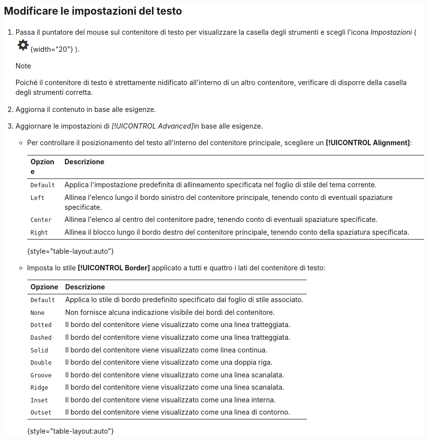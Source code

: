 ## Modificare le impostazioni del testo

1. Passa il puntatore del mouse sul contenitore di testo per visualizzare la casella degli strumenti e scegli l&#39;icona _Impostazioni_ ( ![Icona Impostazioni](./assets/pb-icon-settings.png){width="20"} ).

   >[!NOTE]
   >
   >Poiché il contenitore di testo è strettamente nidificato all&#39;interno di un altro contenitore, verificare di disporre della casella degli strumenti corretta.

1. Aggiorna il contenuto in base alle esigenze.

1. Aggiornare le impostazioni di _[!UICONTROL Advanced]_&#x200B;in base alle esigenze.

   - Per controllare il posizionamento del testo all&#39;interno del contenitore principale, scegliere un **[!UICONTROL Alignment]**:

     | Opzione | Descrizione |
     | ------ |------------ |
     | `Default` | Applica l&#39;impostazione predefinita di allineamento specificata nel foglio di stile del tema corrente. |
     | `Left` | Allinea l&#39;elenco lungo il bordo sinistro del contenitore principale, tenendo conto di eventuali spaziature specificate. |
     | `Center` | Allinea l&#39;elenco al centro del contenitore padre, tenendo conto di eventuali spaziature specificate. |
     | `Right` | Allinea il blocco lungo il bordo destro del contenitore principale, tenendo conto della spaziatura specificata. |

     {style="table-layout:auto"}

   - Imposta lo stile **[!UICONTROL Border]** applicato a tutti e quattro i lati del contenitore di testo:

     | Opzione | Descrizione |
     | ------ |------------ |
     | `Default` | Applica lo stile di bordo predefinito specificato dal foglio di stile associato. |
     | `None` | Non fornisce alcuna indicazione visibile dei bordi del contenitore. |
     | `Dotted` | Il bordo del contenitore viene visualizzato come una linea tratteggiata. |
     | `Dashed` | Il bordo del contenitore viene visualizzato come una linea tratteggiata. |
     | `Solid` | Il bordo del contenitore viene visualizzato come linea continua. |
     | `Double` | Il bordo del contenitore viene visualizzato come una doppia riga. |
     | `Groove` | Il bordo del contenitore viene visualizzato come una linea scanalata. |
     | `Ridge` | Il bordo del contenitore viene visualizzato come una linea scanalata. |
     | `Inset` | Il bordo del contenitore viene visualizzato come una linea interna. |
     | `Outset` | Il bordo del contenitore viene visualizzato come una linea di contorno. |

     {style="table-layout:auto"}
